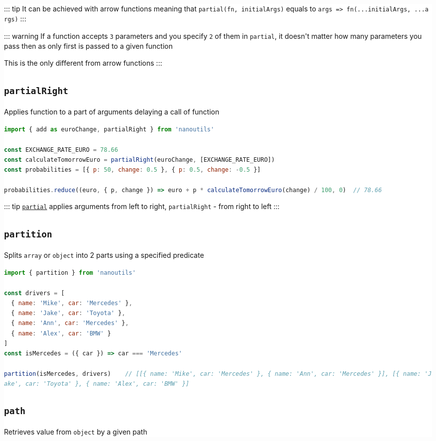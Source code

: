 ::: tip
It can be achieved with arrow functions meaning that `partial(fn, initialArgs)` equals to `args => fn(...initialArgs, ...args)`
:::

::: warning
If a function accepts `3` parameters and you specify `2` of them in `partial`, it doesn't matter how many parameters you pass then as only first is passed to a given function

This is the only different from arrow functions
:::

## `partialRight`

Applies function to a part of arguments delaying a call of function

```js
import { add as euroChange, partialRight } from 'nanoutils'

const EXCHANGE_RATE_EURO = 78.66
const calculateTomorrowEuro = partialRight(euroChange, [EXCHANGE_RATE_EURO])
const probabilities = [{ p: 50, change: 0.5 }, { p: 0.5, change: -0.5 }]

probabilities.reduce((euro, { p, change }) => euro + p * calculateTomorrowEuro(change) / 100, 0)  // 78.66
```

::: tip
[`partial`](#partial) applies arguments from left to right, `partialRight` - from right to left
:::

## `partition`

Splits `array` or `object` into 2 parts using a specified predicate

```js
import { partition } from 'nanoutils'

const drivers = [
  { name: 'Mike', car: 'Mercedes' },
  { name: 'Jake', car: 'Toyota' },
  { name: 'Ann', car: 'Mercedes' },
  { name: 'Alex', car: 'BMW' }
]
const isMercedes = ({ car }) => car === 'Mercedes'

partition(isMercedes, drivers)    // [[{ name: 'Mike', car: 'Mercedes' }, { name: 'Ann', car: 'Mercedes' }], [{ name: 'Jake', car: 'Toyota' }, { name: 'Alex', car: 'BMW' }]
```

## `path`

Retrieves value from `object` by a given path
